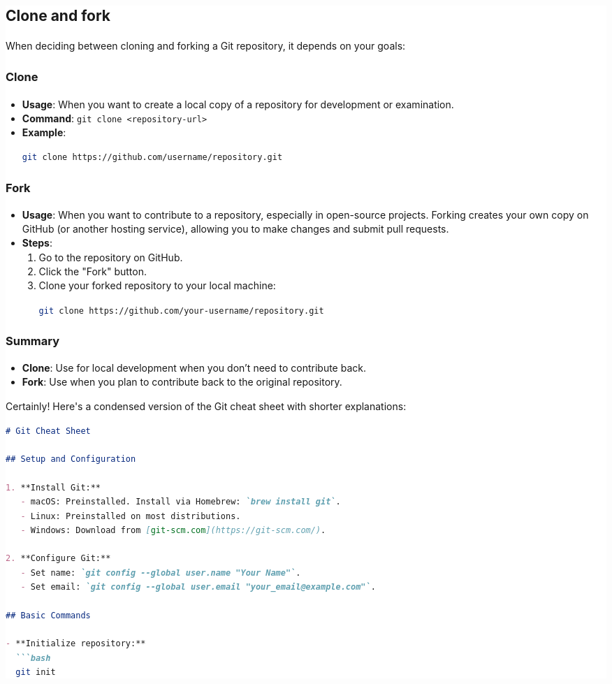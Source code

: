 
## Clone and fork

When deciding between cloning and forking a Git repository, it depends on your goals:

### Clone
- **Usage**: When you want to create a local copy of a repository for development or examination.
- **Command**: `git clone <repository-url>`
- **Example**: 
  ```sh
  git clone https://github.com/username/repository.git
  ```

### Fork
- **Usage**: When you want to contribute to a repository, especially in open-source projects. Forking creates your own copy on GitHub (or another hosting service), allowing you to make changes and submit pull requests.
- **Steps**:
  1. Go to the repository on GitHub.
  2. Click the "Fork" button.
  3. Clone your forked repository to your local machine:
     ```sh
     git clone https://github.com/your-username/repository.git
     ```

### Summary
- **Clone**: Use for local development when you don’t need to contribute back.
- **Fork**: Use when you plan to contribute back to the original repository.

Certainly! Here's a condensed version of the Git cheat sheet with shorter explanations:

```markdown
# Git Cheat Sheet

## Setup and Configuration

1. **Install Git:**
   - macOS: Preinstalled. Install via Homebrew: `brew install git`.
   - Linux: Preinstalled on most distributions.
   - Windows: Download from [git-scm.com](https://git-scm.com/).

2. **Configure Git:**
   - Set name: `git config --global user.name "Your Name"`.
   - Set email: `git config --global user.email "your_email@example.com"`.

## Basic Commands

- **Initialize repository:**
  ```bash
  git init
  ```
